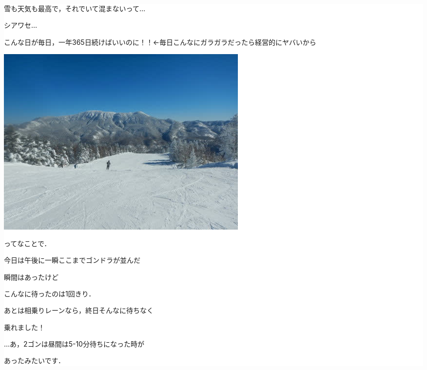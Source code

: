 





雪も天気も最高で，それでいて混まないって…


シアワセ…


こんな日が毎日，一年365日続けばいいのに！！←毎日こんなにガラガラだったら経営的にヤバいから




![19821fd597ad8dc698650f7306206340.jpg](images/19821fd597ad8dc698650f7306206340.jpg)







ってなことで．


今日は午後に一瞬ここまでゴンドラが並んだ


瞬間はあったけど


こんなに待ったのは1回きり．


あとは相乗りレーンなら，終日そんなに待ちなく


乗れました！


…あ，2ゴンは昼間は5-10分待ちになった時が


あったみたいです．

